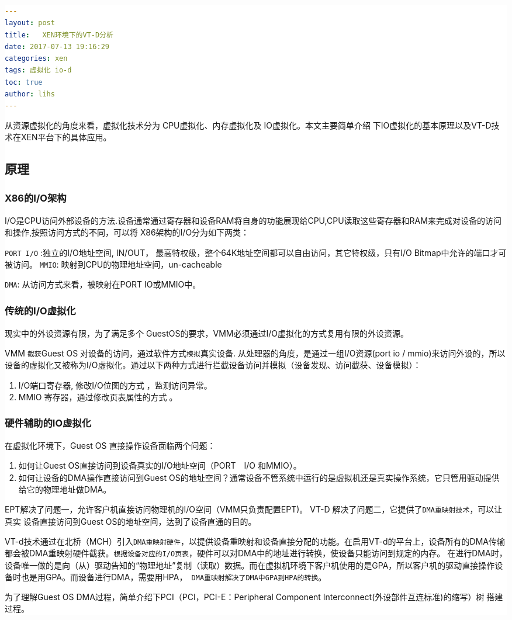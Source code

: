 ```yaml
---
layout: post
title:   XEN环境下的VT-D分析
date: 2017-07-13 19:16:29
categories: xen
tags: 虚拟化 io-d
toc: true
author: lihs
---
```


从资源虚拟化的角度来看，虚拟化技术分为 CPU虚拟化、内存虚拟化及 IO虚拟化。本文主要简单介绍 下IO虚拟化的基本原理以及VT-D技术在XEN平台下的具体应用。

## 原理
### X86的I/O架构
I/O是CPU访问外部设备的方法.设备通常通过寄存器和设备RAM将自身的功能展现给CPU,CPU读取这些寄存器和RAM来完成对设备的访问和操作,按照访问方式的不同，可以将 X86架构的I/O分为如下两类：

`PORT I/O` :独立的I/O地址空间, IN/OUT， 最高特权级，整个64K地址空间都可以自由访问，其它特权级，只有I/O Bitmap中允许的端口才可被访问。
`MMIO`: 映射到CPU的物理地址空间，un-cacheable


`DMA`: 从访问方式来看，被映射在PORT IO或MMIO中。


### 传统的I/O虚拟化
现实中的外设资源有限，为了满足多个 GuestOS的要求，VMM必须通过I/O虚拟化的方式复用有限的外设资源。

VMM `截获`Guest OS 对设备的访问，通过软件方式`模拟`真实设备.
从处理器的角度，是通过一组I/O资源(port io / mmio)来访问外设的，所以设备的虚拟化又被称为I/O虚拟化。通过以下两种方式进行拦截设备访问并模拟（设备发现、访问截获、设备模拟）：
1. I/O端口寄存器, 修改I/O位图的方式 ，监测访问异常。
2. MMIO 寄存器，通过修改页表属性的方式 。

### 硬件辅助的IO虚拟化
在虚拟化环境下，Guest OS 直接操作设备面临两个问题：
1. 如何让Guest OS直接访问到设备真实的I/O地址空间（PORT　I/O 和MMIO）。
2. 如何让设备的DMA操作直接访问到Guest OS的地址空间？通常设备不管系统中运行的是虚拟机还是真实操作系统，它只管用驱动提供给它的物理地址做DMA。

EPT解决了问题一，允许客户机直接访问物理机的I/O空间（VMM只负责配置EPT)。
VT-D 解决了问题二，它提供了`DMA重映射技术`，可以让真实 设备直接访问到Guest OS的地址空间，达到了设备直通的目的。


VT-d技术通过在北桥（MCH）引入`DMA重映射硬件`，以提供设备重映射和设备直接分配的功能。在启用VT-d的平台上，设备所有的DMA传输都会被DMA重映射硬件截获。`根据设备对应的I/O页表`，硬件可以对DMA中的地址进行转换，使设备只能访问到规定的内存。
在进行DMA时，设备唯一做的是向（从）驱动告知的“物理地址”复制（读取）数据。而在虚拟机环境下客户机使用的是GPA，所以客户机的驱动直接操作设备时也是用GPA。而设备进行DMA，需要用HPA，` DMA重映射解决了DMA中GPA到HPA的转换`。


为了理解Guest OS DMA过程，简单介绍下PCI（PCI，PCI-E：Peripheral Component  Interconnect(外设部件互连标准)的缩写）树 搭建过程。

